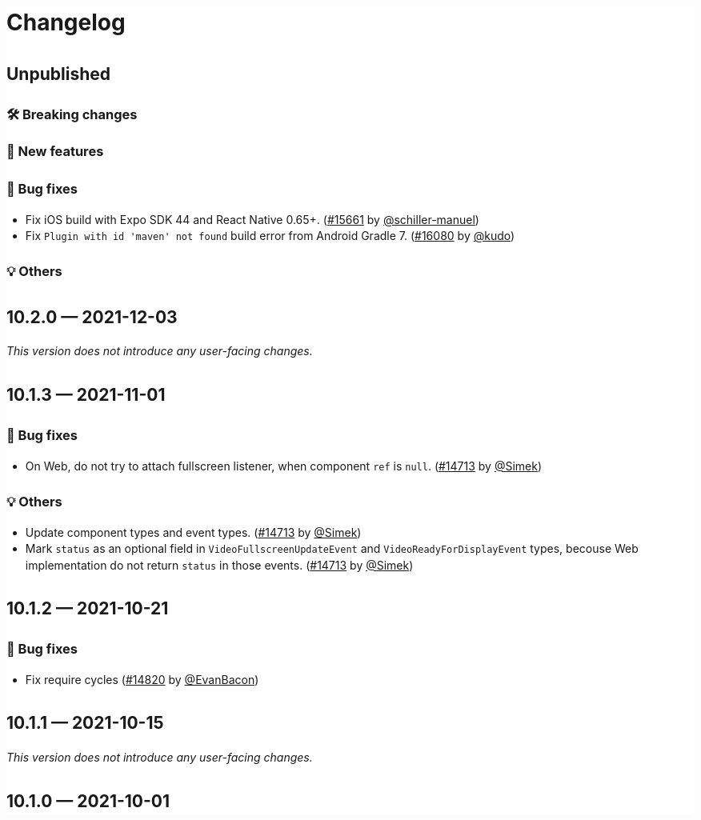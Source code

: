 # Changelog

## Unpublished

### 🛠 Breaking changes

### 🎉 New features

### 🐛 Bug fixes

- Fix iOS build with Expo SDK 44 and React Native 0.65+. ([#15661](https://github.com/expo/expo/pull/15661) by [@schiller-manuel](https://github.com/schiller-manuel))
- Fix `Plugin with id 'maven' not found` build error from Android Gradle 7. ([#16080](https://github.com/expo/expo/pull/16080) by [@kudo](https://github.com/kudo))

### 💡 Others

## 10.2.0 — 2021-12-03

_This version does not introduce any user-facing changes._

## 10.1.3 — 2021-11-01

### 🐛 Bug fixes

- On Web, do not try to attach fullscreen listener, when component `ref` is `null`. ([#14713](https://github.com/expo/expo/pull/14713) by [@Simek](https://github.com/Simek))

### 💡 Others

- Update component types and event types. ([#14713](https://github.com/expo/expo/pull/14713) by [@Simek](https://github.com/Simek))
- Mark `status` as an optional field in `VideoFullscreenUpdateEvent` and `VideoReadyForDisplayEvent` types, becouse Web implementation do not return `status` in those events. ([#14713](https://github.com/expo/expo/pull/14713) by [@Simek](https://github.com/Simek))

## 10.1.2 — 2021-10-21

### 🐛 Bug fixes

- Fix require cycles ([#14820](https://github.com/expo/expo/pull/14820) by [@EvanBacon](https://github.com/EvanBacon))

## 10.1.1 — 2021-10-15

_This version does not introduce any user-facing changes._

## 10.1.0 — 2021-10-01
